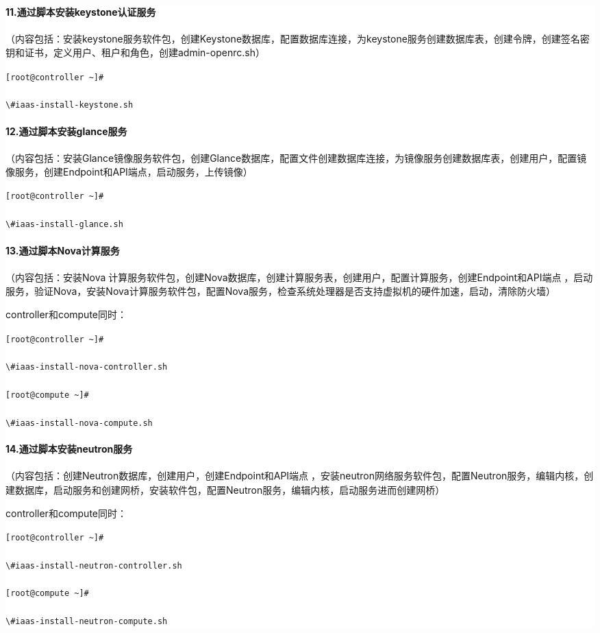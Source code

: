  

#### 11.通过脚本安装keystone认证服务

 

（内容包括：安装keystone服务软件包，创建Keystone数据库，配置数据库连接，为keystone服务创建数据库表，创建令牌，创建签名密钥和证书，定义用户、租户和角色，创建admin-openrc.sh）

```
[root@controller ~]#

\#iaas-install-keystone.sh
```

 

#### 12.通过脚本安装glance服务

 

（内容包括：安装Glance镜像服务软件包，创建Glance数据库，配置文件创建数据库连接，为镜像服务创建数据库表，创建用户，配置镜像服务，创建Endpoint和API端点，启动服务，上传镜像）

```
[root@controller ~]#

\#iaas-install-glance.sh
```



#### 13.通过脚本Nova计算服务

 

（内容包括：安装Nova 计算服务软件包，创建Nova数据库，创建计算服务表，创建用户，配置计算服务，创建Endpoint和API端点 ，启动服务，验证Nova，安装Nova计算服务软件包，配置Nova服务，检查系统处理器是否支持虚拟机的硬件加速，启动，清除防火墙）

controller和compute同时：

```
[root@controller ~]#

\#iaas-install-nova-controller.sh

[root@compute ~]#

\#iaas-install-nova-compute.sh
```

 

#### 14.通过脚本安装neutron服务

 

（内容包括：创建Neutron数据库，创建用户，创建Endpoint和API端点 ，安装neutron网络服务软件包，配置Neutron服务，编辑内核，创建数据库，启动服务和创建网桥，安装软件包，配置Neutron服务，编辑内核，启动服务进而创建网桥）

controller和compute同时：

```
[root@controller ~]#

\#iaas-install-neutron-controller.sh

[root@compute ~]#

\#iaas-install-neutron-compute.sh
```
